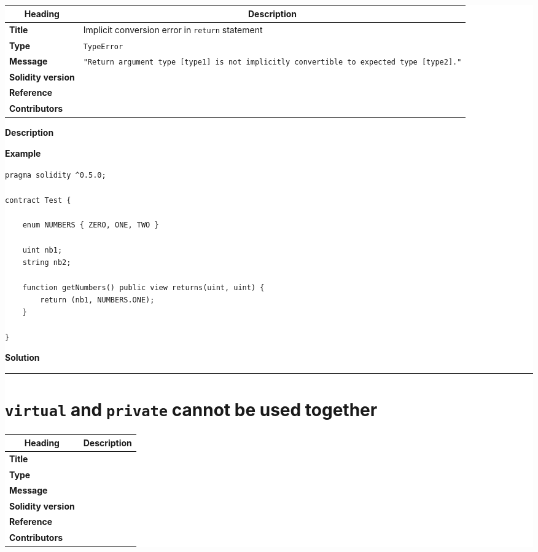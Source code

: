 |Heading|Description|
|-|-|
|**Title**|Implicit conversion error in `return` statement|
|**Type**|`TypeError`|
|**Message**|```"Return argument type [type1] is not implicitly convertible to expected type [type2]."```|
|**Solidity version**||
|**Reference**||
|**Contributors**||


**Description**

**Example**

```
pragma solidity ^0.5.0;

contract Test {
    
    enum NUMBERS { ZERO, ONE, TWO }
    
    uint nb1;
    string nb2;
    
    function getNumbers() public view returns(uint, uint) {
        return (nb1, NUMBERS.ONE);
    }

}
```

**Solution**



---



# `virtual` and `private` cannot be used together

|Heading|Description|
|-|-|
|**Title**||
|**Type**||
|**Message**||
|**Solidity version**||
|**Reference**||
|**Contributors**||

